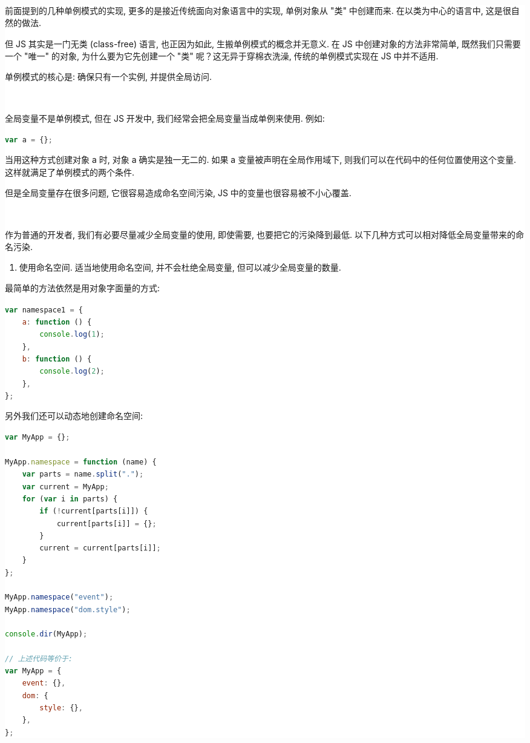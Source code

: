 前面提到的几种单例模式的实现, 更多的是接近传统面向对象语言中的实现, 单例对象从 "类" 中创建而来. 在以类为中心的语言中, 这是很自然的做法.

但 JS 其实是一门无类 (class-free) 语言, 也正因为如此, 生搬单例模式的概念并无意义. 在 JS 中创建对象的方法非常简单, 既然我们只需要一个 "唯一" 的对象, 为什么要为它先创建一个 "类" 呢？这无异于穿棉衣洗澡, 传统的单例模式实现在 JS 中并不适用.

单例模式的核心是: 确保只有一个实例, 并提供全局访问.

<br>

全局变量不是单例模式, 但在 JS 开发中, 我们经常会把全局变量当成单例来使用. 例如:

```js
var a = {};
```

当用这种方式创建对象 a 时, 对象 a 确实是独一无二的. 如果 a 变量被声明在全局作用域下, 则我们可以在代码中的任何位置使用这个变量. 这样就满足了单例模式的两个条件.

但是全局变量存在很多问题, 它很容易造成命名空间污染, JS 中的变量也很容易被不小心覆盖.

<br>

作为普通的开发者, 我们有必要尽量减少全局变量的使用, 即使需要, 也要把它的污染降到最低. 以下几种方式可以相对降低全局变量带来的命名污染.

1.  使用命名空间. 适当地使用命名空间, 并不会杜绝全局变量, 但可以减少全局变量的数量.

最简单的方法依然是用对象字面量的方式:

```js
var namespace1 = {
    a: function () {
        console.log(1);
    },
    b: function () {
        console.log(2);
    },
};
```

另外我们还可以动态地创建命名空间:

```js
var MyApp = {};

MyApp.namespace = function (name) {
    var parts = name.split(".");
    var current = MyApp;
    for (var i in parts) {
        if (!current[parts[i]]) {
            current[parts[i]] = {};
        }
        current = current[parts[i]];
    }
};

MyApp.namespace("event");
MyApp.namespace("dom.style");

console.dir(MyApp);

// 上述代码等价于:
var MyApp = {
    event: {},
    dom: {
        style: {},
    },
};
```
